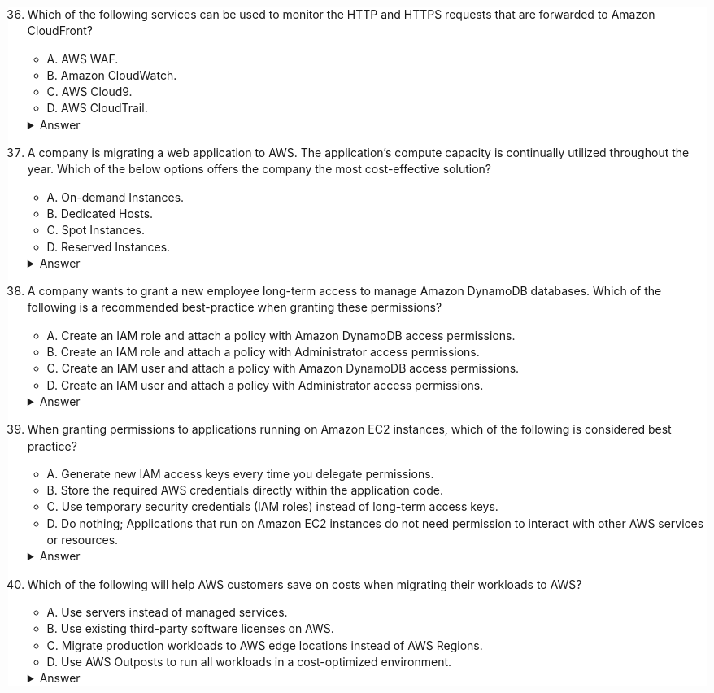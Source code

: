 36. Which of the following services can be used to monitor the HTTP and HTTPS requests that are forwarded to Amazon CloudFront?
    - A. AWS WAF.
    - B. Amazon CloudWatch.
    - C. AWS Cloud9.
    - D. AWS CloudTrail.

    <details markdown=1><summary markdown='span'>Answer</summary>
      Correct answer: B
    </details>

37. A company is migrating a web application to AWS. The application’s compute capacity is continually utilized throughout the year. Which of the below options offers the company the most cost-effective solution?
    - A. On-demand Instances.
    - B. Dedicated Hosts.
    - C. Spot Instances.
    - D. Reserved Instances.

    <details markdown=1><summary markdown='span'>Answer</summary>
      Correct answer: D
    </details>

38. A company wants to grant a new employee long-term access to manage Amazon DynamoDB databases. Which of the following is a recommended best-practice when granting these permissions?
    - A. Create an IAM role and attach a policy with Amazon DynamoDB access permissions.
    - B. Create an IAM role and attach a policy with Administrator access permissions.
    - C. Create an IAM user and attach a policy with Amazon DynamoDB access permissions.
    - D. Create an IAM user and attach a policy with Administrator access permissions.

    <details markdown=1><summary markdown='span'>Answer</summary>
      Correct answer: C
    </details>

39. When granting permissions to applications running on Amazon EC2 instances, which of the following is considered best practice?
    - A. Generate new IAM access keys every time you delegate permissions.
    - B. Store the required AWS credentials directly within the application code.
    - C. Use temporary security credentials (IAM roles) instead of long-term access keys.
    - D. Do nothing; Applications that run on Amazon EC2 instances do not need permission to interact with other AWS services or resources.

    <details markdown=1><summary markdown='span'>Answer</summary>
      Correct answer: C
    </details>

40. Which of the following will help AWS customers save on costs when migrating their workloads to AWS?
    - A. Use servers instead of managed services.
    - B. Use existing third-party software licenses on AWS.
    - C. Migrate production workloads to AWS edge locations instead of AWS Regions.
    - D. Use AWS Outposts to run all workloads in a cost-optimized environment.

    <details markdown=1><summary markdown='span'>Answer</summary>
      Correct answer: B
    </details>
